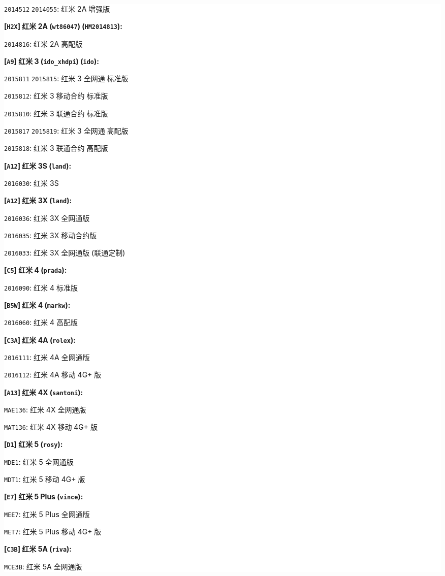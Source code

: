 `2014512` `2014055`: 红米 2A 增强版

**[`H2X`] 红米 2A (`wt86047`) (`HM2014813`):**

`2014816`: 红米 2A 高配版

**[`A9`] 红米 3 (`ido_xhdpi`) (`ido`):**

`2015811` `2015815`: 红米 3 全网通 标准版

`2015812`: 红米 3 移动合约 标准版

`2015810`: 红米 3 联通合约 标准版

`2015817` `2015819`: 红米 3 全网通 高配版

`2015818`: 红米 3 联通合约 高配版

**[`A12`] 红米 3S (`land`):**

`2016030`: 红米 3S

**[`A12`] 红米 3X (`land`):**

`2016036`: 红米 3X 全网通版

`2016035`: 红米 3X 移动合约版

`2016033`: 红米 3X 全网通版 (联通定制)

**[`C5`] 红米 4 (`prada`):**

`2016090`: 红米 4 标准版

**[`B5W`] 红米 4 (`markw`):**

`2016060`: 红米 4 高配版

**[`C3A`] 红米 4A (`rolex`):**

`2016111`: 红米 4A 全网通版

`2016112`: 红米 4A 移动 4G+ 版

**[`A13`] 红米 4X (`santoni`):**

`MAE136`: 红米 4X 全网通版

`MAT136`: 红米 4X 移动 4G+ 版

**[`D1`] 红米 5 (`rosy`):**

`MDE1`: 红米 5 全网通版

`MDT1`: 红米 5 移动 4G+ 版

**[`E7`] 红米 5 Plus (`vince`):**

`MEE7`: 红米 5 Plus 全网通版

`MET7`: 红米 5 Plus 移动 4G+ 版

**[`C3B`] 红米 5A (`riva`):**

`MCE3B`: 红米 5A 全网通版
